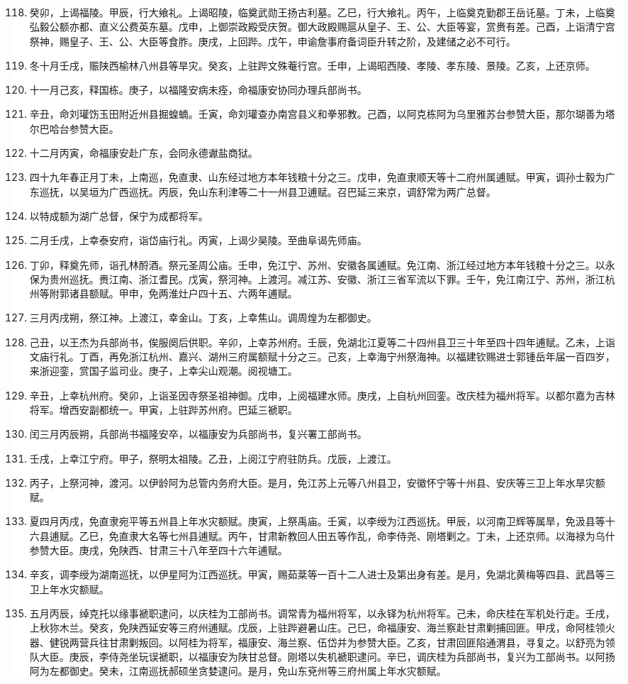 118. <span id="本纪十四_高宗本纪五-118"></span>
癸卯，上谒福陵。甲辰，行大飨礼。上谒昭陵，临奠武勋王扬古利墓。乙巳，行大飨礼。丙午，上临奠克勤郡王岳讬墓。丁未，上临奠弘毅公额亦都、直义公费英东墓。戊申，上御崇政殿受庆贺。御大政殿赐扈从皇子、王、公、大臣等宴，赏赉有差。己酉，上诣清宁宫祭神，赐皇子、王、公、大臣等食胙。庚戌，上回跸。戊午，申谕詹事府备词臣升转之阶，及建储之必不可行。

119. <span id="本纪十四_高宗本纪五-119"></span>
冬十月壬戌，赈陕西榆林八州县等旱灾。癸亥，上驻跸文殊菴行宫。壬申，上谒昭西陵、孝陵、孝东陵、景陵。乙亥，上还京师。

120. <span id="本纪十四_高宗本纪五-120"></span>
十一月己亥，释国栋。庚子，以福隆安病未痊，命福康安协同办理兵部尚书。

121. <span id="本纪十四_高宗本纪五-121"></span>
辛丑，命刘瓘饬玉田附近州县掘蝗蝻。壬寅，命刘瓘查办南宫县义和拳邪教。己酉，以阿克栋阿为乌里雅苏台参赞大臣，那尔瑚善为塔尔巴哈台参赞大臣。

122. <span id="本纪十四_高宗本纪五-122"></span>
十二月丙寅，命福康安赴广东，会同永德谳盐商狱。

123. <span id="本纪十四_高宗本纪五-123"></span>
四十九年春正月丁未，上南巡，免直隶、山东经过地方本年钱粮十分之三。戊申，免直隶顺天等十二府州属逋赋。甲寅，调孙士毅为广东巡抚，以吴垣为广西巡抚。丙辰，免山东利津等二十一州县卫逋赋。召巴延三来京，调舒常为两广总督。

124. <span id="本纪十四_高宗本纪五-124"></span>
以特成额为湖广总督，保宁为成都将军。

125. <span id="本纪十四_高宗本纪五-125"></span>
二月壬戌，上幸泰安府，诣岱庙行礼。丙寅，上谒少昊陵。至曲阜谒先师庙。

126. <span id="本纪十四_高宗本纪五-126"></span>
丁卯，释奠先师，诣孔林酹酒。祭元圣周公庙。壬申，免江宁、苏州、安徽各属逋赋。免江南、浙江经过地方本年钱粮十分之三。以永保为贵州巡抚。赉江南、浙江耆民。戊寅，祭河神。上渡河。减江苏、安徽、浙江三省军流以下罪。壬午，免江南江宁、苏州，浙江杭州等附郭诸县额赋。甲申，免两淮灶户四十五、六两年逋赋。

127. <span id="本纪十四_高宗本纪五-127"></span>
三月丙戌朔，祭江神。上渡江，幸金山。丁亥，上幸焦山。调周煌为左都御史。

128. <span id="本纪十四_高宗本纪五-128"></span>
己丑，以王杰为兵部尚书，俟服阕后供职。辛卯，上幸苏州府。壬辰，免湖北江夏等二十四州县卫三十年至四十四年逋赋。乙未，上诣文庙行礼。丁酉，再免浙江杭州、嘉兴、湖州三府属额赋十分之三。己亥，上幸海宁州祭海神。以福建钦赐进士郭锺岳年届一百四岁，来浙迎銮，赏国子监司业。庚子，上幸尖山观潮。阅视塘工。

129. <span id="本纪十四_高宗本纪五-129"></span>
辛丑，上幸杭州府。癸卯，上诣圣因寺祭圣祖神御。戊申，上阅福建水师。庚戌，上自杭州回銮。改庆桂为福州将军。以都尔嘉为吉林将军。增西安副都统一。甲寅，上驻跸苏州府。巴延三褫职。

130. <span id="本纪十四_高宗本纪五-130"></span>
闰三月丙辰朔，兵部尚书福隆安卒，以福康安为兵部尚书，复兴署工部尚书。

131. <span id="本纪十四_高宗本纪五-131"></span>
壬戌，上幸江宁府。甲子，祭明太祖陵。乙丑，上阅江宁府驻防兵。戊辰，上渡江。

132. <span id="本纪十四_高宗本纪五-132"></span>
丙子，上祭河神，渡河。以伊龄阿为总管内务府大臣。是月，免江苏上元等八州县卫，安徽怀宁等十州县、安庆等三卫上年水旱灾额赋。

133. <span id="本纪十四_高宗本纪五-133"></span>
夏四月丙戌，免直隶宛平等五州县上年水灾额赋。庚寅，上祭禹庙。壬寅，以李绶为江西巡抚。甲辰，以河南卫辉等属旱，免汲县等十六县逋赋。乙巳，免直隶大名等七州县逋赋。丙午，甘肃新教回人田五等作乱，命李侍尧、刚塔剿之。丁未，上还京师。以海禄为乌什参赞大臣。庚戌，免陕西、甘肃三十八年至四十六年逋赋。

134. <span id="本纪十四_高宗本纪五-134"></span>
辛亥，调李绶为湖南巡抚，以伊星阿为江西巡抚。甲寅，赐茹棻等一百十二人进士及第出身有差。是月，免湖北黄梅等四县、武昌等三卫上年水灾额赋。

135. <span id="本纪十四_高宗本纪五-135"></span>
五月丙辰，绰克托以缘事褫职逮问，以庆桂为工部尚书。调常青为福州将军，以永铎为杭州将军。己未，命庆桂在军机处行走。壬戌，上秋狝木兰。癸亥，免陕西延安等三府州逋赋。戊辰，上驻跸避暑山庄。己巳，命福康安、海兰察赴甘肃剿捕回匪。甲戌，命阿桂领火器、健锐两营兵往甘肃剿叛回。以阿桂为将军，福康安、海兰察、伍岱并为参赞大臣。乙亥，甘肃回匪陷通渭县，寻复之。以舒亮为领队大臣。庚辰，李侍尧坐玩误褫职，以福康安为陕甘总督。刚塔以失机褫职逮问。辛巳，调庆桂为兵部尚书，复兴为工部尚书。以阿扬阿为左都御史。癸未，江南巡抚郝硕坐贪婪逮问。是月，免山东兗州等三府州属上年水灾额赋。
